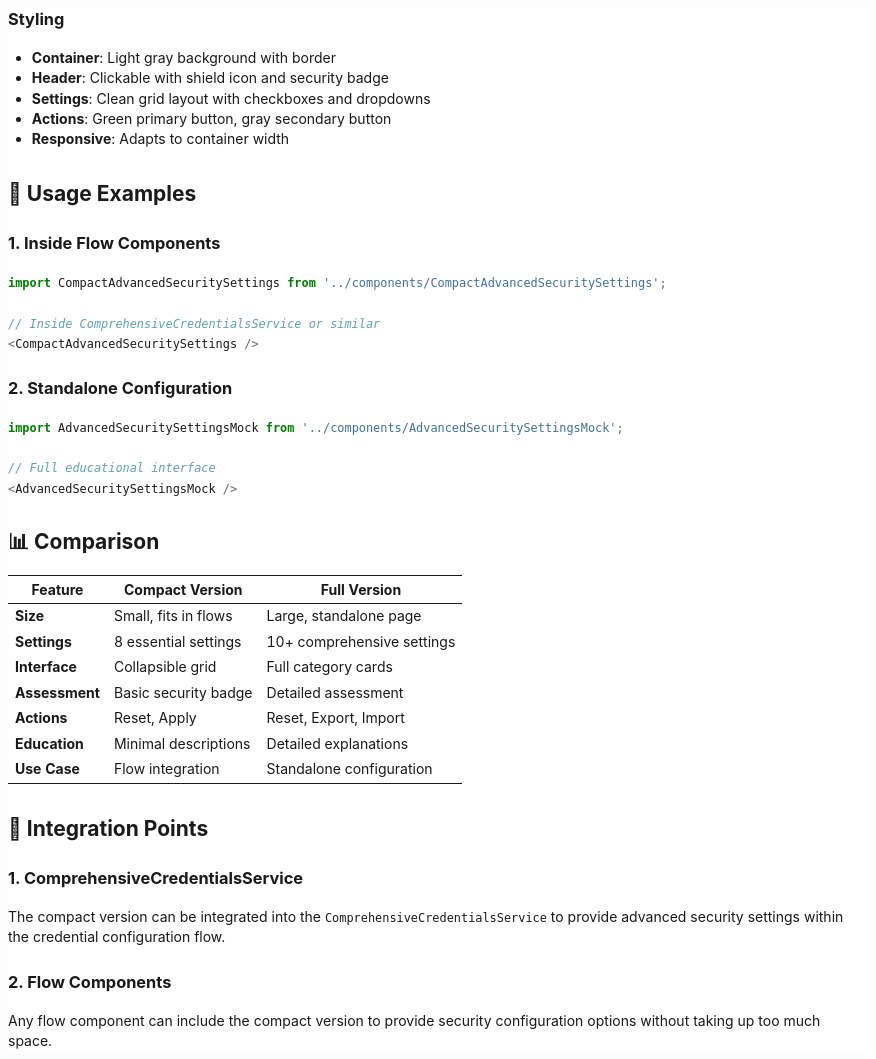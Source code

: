 ### **Styling**
- **Container**: Light gray background with border
- **Header**: Clickable with shield icon and security badge
- **Settings**: Clean grid layout with checkboxes and dropdowns
- **Actions**: Green primary button, gray secondary button
- **Responsive**: Adapts to container width

## 🚀 **Usage Examples**

### **1. Inside Flow Components**
```typescript
import CompactAdvancedSecuritySettings from '../components/CompactAdvancedSecuritySettings';

// Inside ComprehensiveCredentialsService or similar
<CompactAdvancedSecuritySettings />
```

### **2. Standalone Configuration**
```typescript
import AdvancedSecuritySettingsMock from '../components/AdvancedSecuritySettingsMock';

// Full educational interface
<AdvancedSecuritySettingsMock />
```

## 📊 **Comparison**

| Feature | Compact Version | Full Version |
|---------|----------------|--------------|
| **Size** | Small, fits in flows | Large, standalone page |
| **Settings** | 8 essential settings | 10+ comprehensive settings |
| **Interface** | Collapsible grid | Full category cards |
| **Assessment** | Basic security badge | Detailed assessment |
| **Actions** | Reset, Apply | Reset, Export, Import |
| **Education** | Minimal descriptions | Detailed explanations |
| **Use Case** | Flow integration | Standalone configuration |

## 🎯 **Integration Points**

### **1. ComprehensiveCredentialsService**
The compact version can be integrated into the `ComprehensiveCredentialsService` to provide advanced security settings within the credential configuration flow.

### **2. Flow Components**
Any flow component can include the compact version to provide security configuration options without taking up too much space.
